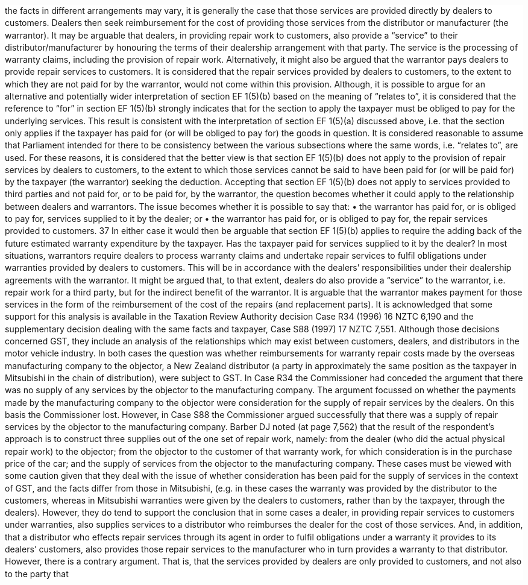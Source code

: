 the facts in different arrangements may vary, it is generally the case that those services are provided directly by dealers to customers. Dealers then seek reimbursement for the cost of providing those services from the distributor or manufacturer (the warrantor). It may be arguable that dealers, in providing repair work to customers, also provide a “service” to their distributor/manufacturer by honouring the terms of their dealership arrangement with that party. The service is the processing of warranty claims, including the provision of repair work. Alternatively, it might also be argued that the warrantor pays dealers to provide repair services to customers. It is considered that the repair services provided by dealers to customers, to the extent to which they are not paid for by the warrantor, would not come within this provision. Although, it is possible to argue for an alternative and potentially wider interpretation of section EF 1(5)(b) based on the meaning of “relates to”, it is considered that the reference to “for” in section EF 1(5)(b) strongly indicates that for the section to apply the taxpayer must be obliged to pay for the underlying services. This result is consistent with the interpretation of section EF 1(5)(a) discussed above, i.e. that the section only applies if the taxpayer has paid for (or will be obliged to pay for) the goods in question. It is considered reasonable to assume that Parliament intended for there to be consistency between the various subsections where the same words, i.e. “relates to”, are used. For these reasons, it is considered that the better view is that section EF 1(5)(b) does not apply to the provision of repair services by dealers to customers, to the extent to which those services cannot be said to have been paid for (or will be paid for) by the taxpayer (the warrantor) seeking the deduction. Accepting that section EF 1(5)(b) does not apply to services provided to third parties and not paid for, or to be paid for, by the warrantor, the question becomes whether it could apply to the relationship between dealers and warrantors. The issue becomes whether it is possible to say that: • the warrantor has paid for, or is obliged to pay for, services supplied to it by the dealer; or • the warrantor has paid for, or is obliged to pay for, the repair services provided to customers. 37 In either case it would then be arguable that section EF 1(5)(b) applies to require the adding back of the future estimated warranty expenditure by the taxpayer. Has the taxpayer paid for services supplied to it by the dealer? In most situations, warrantors require dealers to process warranty claims and undertake repair services to fulfil obligations under warranties provided by dealers to customers. This will be in accordance with the dealers’ responsibilities under their dealership agreements with the warrantor. It might be argued that, to that extent, dealers do also provide a “service” to the warrantor, i.e. repair work for a third party, but for the indirect benefit of the warrantor. It is arguable that the warrantor makes payment for those services in the form of the reimbursement of the cost of the repairs (and replacement parts). It is acknowledged that some support for this analysis is available in the Taxation Review Authority decision Case R34 (1996) 16 NZTC 6,190 and the supplementary decision dealing with the same facts and taxpayer, Case S88 (1997) 17 NZTC 7,551. Although those decisions concerned GST, they include an analysis of the relationships which may exist between customers, dealers, and distributors in the motor vehicle industry. In both cases the question was whether reimbursements for warranty repair costs made by the overseas manufacturing company to the objector, a New Zealand distributor (a party in approximately the same position as the taxpayer in Mitsubishi in the chain of distribution), were subject to GST. In Case R34 the Commissioner had conceded the argument that there was no supply of any services by the objector to the manufacturing company. The argument focussed on whether the payments made by the manufacturing company to the objector were consideration for the supply of repair services by the dealers. On this basis the Commissioner lost. However, in Case S88 the Commissioner argued successfully that there was a supply of repair services by the objector to the manufacturing company. Barber DJ noted (at page 7,562) that the result of the respondent’s approach is to construct three supplies out of the one set of repair work, namely: from the dealer (who did the actual physical repair work) to the objector; from the objector to the customer of that warranty work, for which consideration is in the purchase price of the car; and the supply of services from the objector to the manufacturing company. These cases must be viewed with some caution given that they deal with the issue of whether consideration has been paid for the supply of services in the context of GST, and the facts differ from those in Mitsubishi, (e.g. in these cases the warranty was provided by the distributor to the customers, whereas in Mitsubishi warranties were given by the dealers to customers, rather than by the taxpayer, through the dealers). However, they do tend to support the conclusion that in some cases a dealer, in providing repair services to customers under warranties, also supplies services to a distributor who reimburses the dealer for the cost of those services. And, in addition, that a distributor who effects repair services through its agent in order to fulfil obligations under a warranty it provides to its dealers’ customers, also provides those repair services to the manufacturer who in turn provides a warranty to that distributor. However, there is a contrary argument. That is, that the services provided by dealers are only provided to customers, and not also to the party that